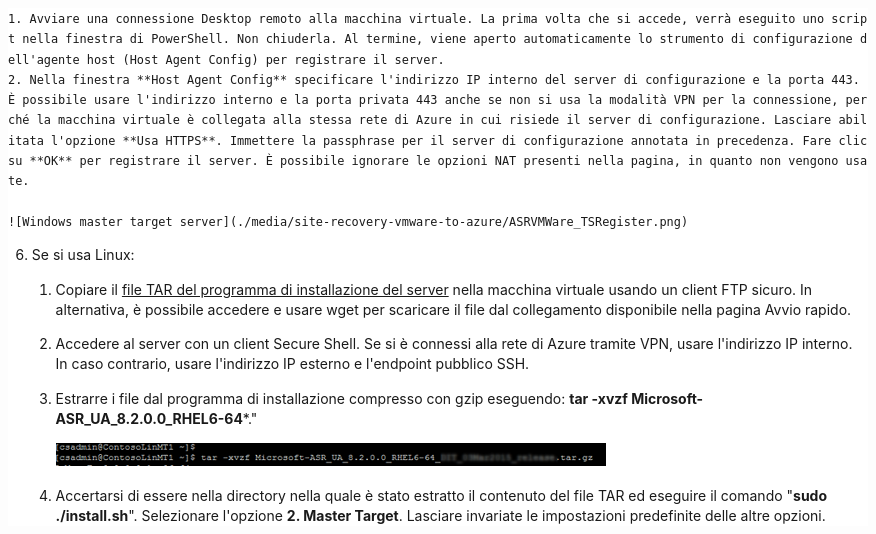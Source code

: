 	1. Avviare una connessione Desktop remoto alla macchina virtuale. La prima volta che si accede, verrà eseguito uno script nella finestra di PowerShell. Non chiuderla. Al termine, viene aperto automaticamente lo strumento di configurazione dell'agente host (Host Agent Config) per registrare il server.
	2. Nella finestra **Host Agent Config** specificare l'indirizzo IP interno del server di configurazione e la porta 443. È possibile usare l'indirizzo interno e la porta privata 443 anche se non si usa la modalità VPN per la connessione, perché la macchina virtuale è collegata alla stessa rete di Azure in cui risiede il server di configurazione. Lasciare abilitata l'opzione **Usa HTTPS**. Immettere la passphrase per il server di configurazione annotata in precedenza. Fare clic su **OK** per registrare il server. È possibile ignorare le opzioni NAT presenti nella pagina, in quanto non vengono usate.

	![Windows master target server](./media/site-recovery-vmware-to-azure/ASRVMWare_TSRegister.png)

6. Se si usa Linux:
	1. Copiare il [file TAR del programma di installazione del server](http://go.microsoft.com/fwlink/?LinkID=529757&clcid=0x409) nella macchina virtuale usando un client FTP sicuro. In alternativa, è possibile accedere e usare wget per scaricare il file dal collegamento disponibile nella pagina Avvio rapido. 
	2. Accedere al server con un client Secure Shell. Se si è connessi alla rete di Azure tramite VPN, usare l'indirizzo IP interno. In caso contrario, usare l'indirizzo IP esterno e l'endpoint pubblico SSH.
	3. Estrarre i file dal programma di installazione compresso con gzip eseguendo: **tar -xvzf Microsoft-ASR_UA_8.2.0.0_RHEL6-64***."   

		![Linux master target server](./media/site-recovery-vmware-to-azure/ASRVMWare_TSLinuxTar.png)

	4. Accertarsi di essere nella directory nella quale è stato estratto il contenuto del file TAR ed eseguire il comando "**sudo ./install.sh**". Selezionare l'opzione **2. Master Target**. Lasciare invariate le impostazioni predefinite delle altre opzioni.
